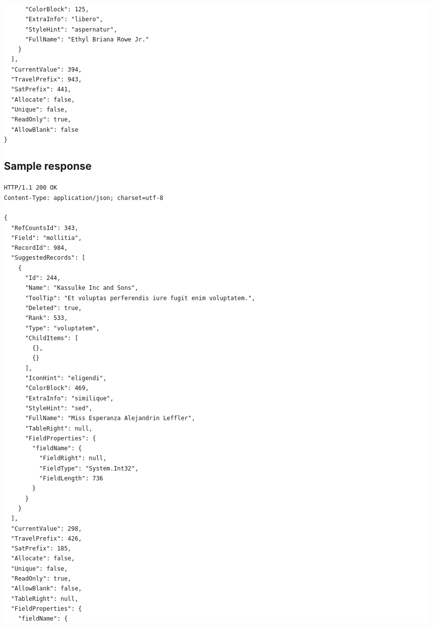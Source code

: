 ```http!
      "ColorBlock": 125,
      "ExtraInfo": "libero",
      "StyleHint": "aspernatur",
      "FullName": "Ethyl Briana Rowe Jr."
    }
  ],
  "CurrentValue": 394,
  "TravelPrefix": 943,
  "SatPrefix": 441,
  "Allocate": false,
  "Unique": false,
  "ReadOnly": true,
  "AllowBlank": false
}
```

## Sample response

```http_
HTTP/1.1 200 OK
Content-Type: application/json; charset=utf-8

{
  "RefCountsId": 343,
  "Field": "mollitia",
  "RecordId": 984,
  "SuggestedRecords": [
    {
      "Id": 244,
      "Name": "Kassulke Inc and Sons",
      "ToolTip": "Et voluptas perferendis iure fugit enim voluptatem.",
      "Deleted": true,
      "Rank": 533,
      "Type": "voluptatem",
      "ChildItems": [
        {},
        {}
      ],
      "IconHint": "eligendi",
      "ColorBlock": 469,
      "ExtraInfo": "similique",
      "StyleHint": "sed",
      "FullName": "Miss Esperanza Alejandrin Leffler",
      "TableRight": null,
      "FieldProperties": {
        "fieldName": {
          "FieldRight": null,
          "FieldType": "System.Int32",
          "FieldLength": 736
        }
      }
    }
  ],
  "CurrentValue": 298,
  "TravelPrefix": 426,
  "SatPrefix": 185,
  "Allocate": false,
  "Unique": false,
  "ReadOnly": true,
  "AllowBlank": false,
  "TableRight": null,
  "FieldProperties": {
    "fieldName": {
```
